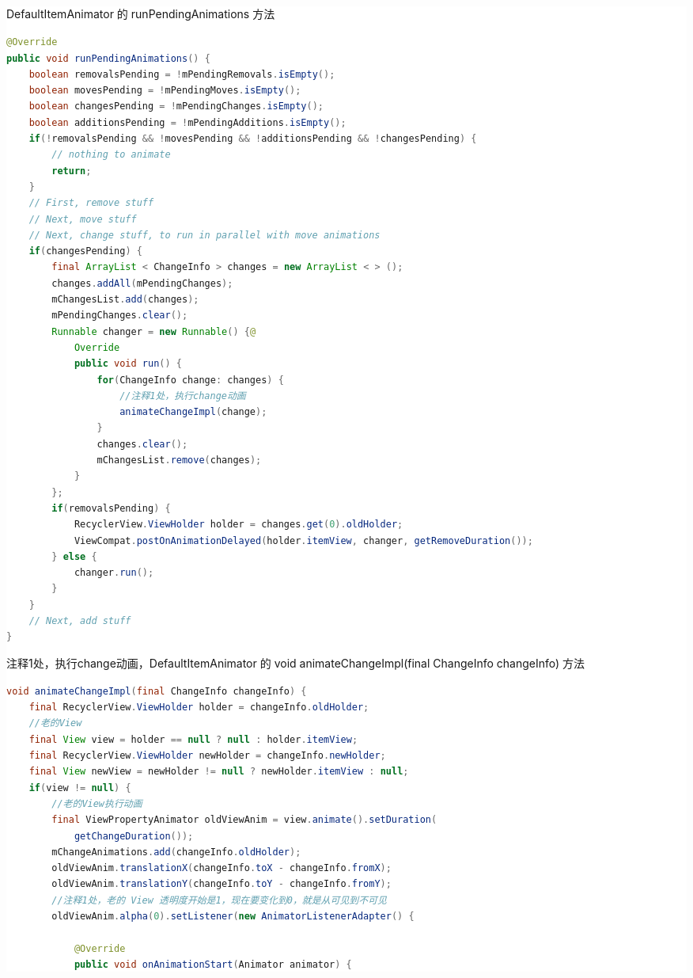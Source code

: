 DefaultItemAnimator 的 runPendingAnimations 方法

```java
@Override
public void runPendingAnimations() {
    boolean removalsPending = !mPendingRemovals.isEmpty();
    boolean movesPending = !mPendingMoves.isEmpty();
    boolean changesPending = !mPendingChanges.isEmpty();
    boolean additionsPending = !mPendingAdditions.isEmpty();
    if(!removalsPending && !movesPending && !additionsPending && !changesPending) {
        // nothing to animate
        return;
    }
    // First, remove stuff
    // Next, move stuff
    // Next, change stuff, to run in parallel with move animations
    if(changesPending) {
        final ArrayList < ChangeInfo > changes = new ArrayList < > ();
        changes.addAll(mPendingChanges);
        mChangesList.add(changes);
        mPendingChanges.clear();
        Runnable changer = new Runnable() {@
            Override
            public void run() {
                for(ChangeInfo change: changes) {
                    //注释1处，执行change动画
                    animateChangeImpl(change);
                }
                changes.clear();
                mChangesList.remove(changes);
            }
        };
        if(removalsPending) {
            RecyclerView.ViewHolder holder = changes.get(0).oldHolder;
            ViewCompat.postOnAnimationDelayed(holder.itemView, changer, getRemoveDuration());
        } else {
            changer.run();
        }
    }
    // Next, add stuff
}
```




注释1处，执行change动画，DefaultItemAnimator 的  void animateChangeImpl(final ChangeInfo changeInfo) 方法

```java
void animateChangeImpl(final ChangeInfo changeInfo) {
    final RecyclerView.ViewHolder holder = changeInfo.oldHolder;
    //老的View
    final View view = holder == null ? null : holder.itemView;
    final RecyclerView.ViewHolder newHolder = changeInfo.newHolder;
    final View newView = newHolder != null ? newHolder.itemView : null;
    if(view != null) {
        //老的View执行动画
        final ViewPropertyAnimator oldViewAnim = view.animate().setDuration(
            getChangeDuration());
        mChangeAnimations.add(changeInfo.oldHolder);
        oldViewAnim.translationX(changeInfo.toX - changeInfo.fromX);
        oldViewAnim.translationY(changeInfo.toY - changeInfo.fromY);
        //注释1处，老的 View 透明度开始是1，现在要变化到0，就是从可见到不可见
        oldViewAnim.alpha(0).setListener(new AnimatorListenerAdapter() {

            @Override
            public void onAnimationStart(Animator animator) {
```